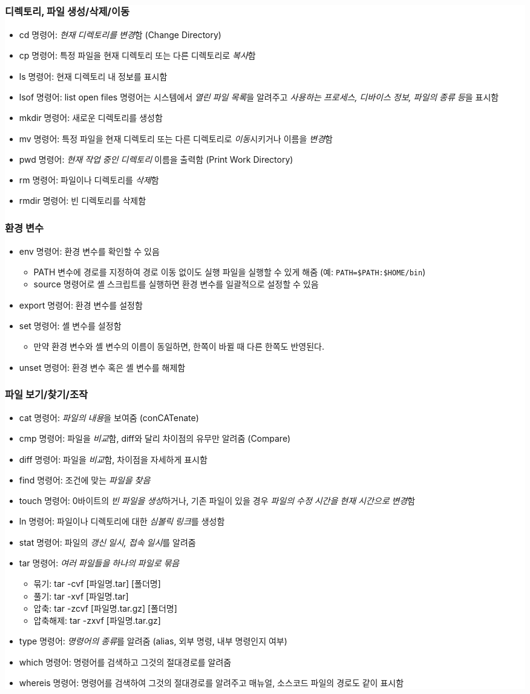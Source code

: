 ### 디렉토리, 파일 생성/삭제/이동

* cd 명령어: *현재 디렉토리를 변경*함 (Change Directory)

* cp 명령어: 특정 파일을 현재 디렉토리 또는 다른 디렉토리로 *복사*함

* ls 명령어: 현재 디렉토리 내 정보를 표시함

* lsof 명령어: list open files 명령어는 시스템에서 *열린 파일 목록*을 알려주고 *사용하는 프로세스, 디바이스 정보, 파일의 종류 등*을 표시함

* mkdir 명령어: 새로운 디렉토리를 생성함

* mv 명령어: 특정 파일을 현재 디렉토리 또는 다른 디렉토리로 *이동*시키거나 이름을 *변경*함

* pwd 명령어: *현재 작업 중인 디렉토리* 이름을 출력함 (Print Work Directory)

* rm 명령어: 파일이나 디렉토리를 *삭제*함

* rmdir 명령어: 빈 디렉토리를 삭제함

### 환경 변수

* env 명령어: 환경 변수를 확인할 수 있음
  - PATH 변수에 경로를 지정하여 경로 이동 없이도 실행 파일을 실행할 수 있게 해줌 (예: `PATH=$PATH:$HOME/bin`)
  - source 명령어로 셸 스크립트를 실행하면 환경 변수를 일괄적으로 설정할 수 있음

* export 명령어: 환경 변수를 설정함

* set 명령어: 셸 변수를 설정함
  - 만약 환경 변수와 셸 변수의 이름이 동일하면, 한쪽이 바뀔 때 다른 한쪽도 반영된다.

* unset 명령어: 환경 변수 혹은 셸 변수를 해제함

### 파일 보기/찾기/조작

* cat 명령어: *파일의 내용*을 보여줌 (conCATenate)

* cmp 명령어: 파일을 *비교*함, diff와 달리 차이점의 유무만 알려줌 (Compare)

* diff 명령어: 파일을 *비교*함, 차이점을 자세하게 표시함

* find 명령어: 조건에 맞는 *파일을 찾음*

* touch 명령어: 0바이트의 *빈 파일을 생성*하거나, 기존 파일이 있을 경우 *파일의 수정 시간을 현재 시간으로 변경*함

* ln 명령어: 파일이나 디렉토리에 대한 *심볼릭 링크*를 생성함

* stat 명령어: 파일의 *갱신 일시, 접속 일시*를 알려줌

* tar 명령어: *여러 파일들을 하나의 파일로 묶음*
  - 묶기: tar -cvf [파일명.tar] [폴더명]
  - 풀기: tar -xvf [파일명.tar]
  - 압축: tar -zcvf [파일명.tar.gz] [폴더명]
  - 압축해제: tar -zxvf [파일명.tar.gz]

* type 명령어: *명령어의 종류*를 알려줌 (alias, 외부 명령, 내부 명령인지 여부)

* which 명령어: 명령어를 검색하고 그것의 절대경로를 알려줌

* whereis 명령어: 명령어를 검색하여 그것의 절대경로를 알려주고 매뉴얼, 소스코드 파일의 경로도 같이 표시함
